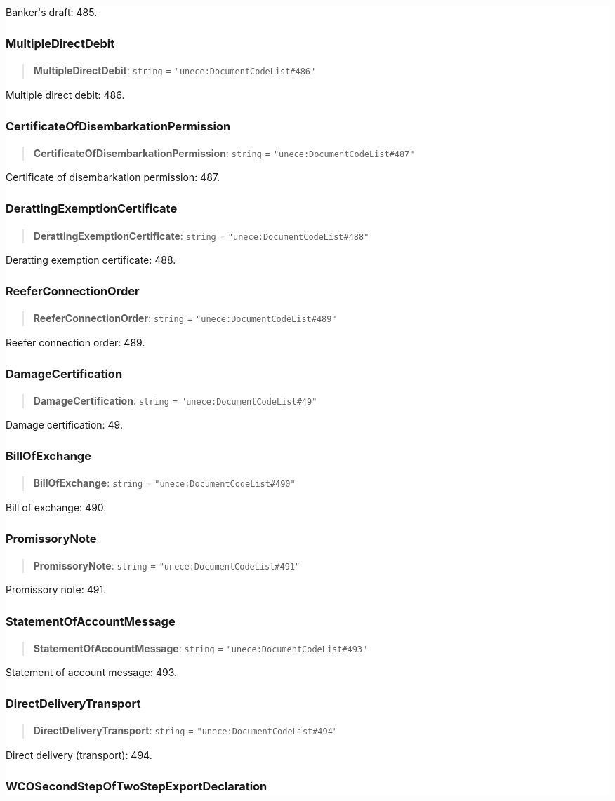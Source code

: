 Banker's draft: 485.

### MultipleDirectDebit

> **MultipleDirectDebit**: `string` = `"unece:DocumentCodeList#486"`

Multiple direct debit: 486.

### CertificateOfDisembarkationPermission

> **CertificateOfDisembarkationPermission**: `string` = `"unece:DocumentCodeList#487"`

Certificate of disembarkation permission: 487.

### DerattingExemptionCertificate

> **DerattingExemptionCertificate**: `string` = `"unece:DocumentCodeList#488"`

Deratting exemption certificate: 488.

### ReeferConnectionOrder

> **ReeferConnectionOrder**: `string` = `"unece:DocumentCodeList#489"`

Reefer connection order: 489.

### DamageCertification

> **DamageCertification**: `string` = `"unece:DocumentCodeList#49"`

Damage certification: 49.

### BillOfExchange

> **BillOfExchange**: `string` = `"unece:DocumentCodeList#490"`

Bill of exchange: 490.

### PromissoryNote

> **PromissoryNote**: `string` = `"unece:DocumentCodeList#491"`

Promissory note: 491.

### StatementOfAccountMessage

> **StatementOfAccountMessage**: `string` = `"unece:DocumentCodeList#493"`

Statement of account message: 493.

### DirectDeliveryTransport

> **DirectDeliveryTransport**: `string` = `"unece:DocumentCodeList#494"`

Direct delivery (transport): 494.

### WCOSecondStepOfTwoStepExportDeclaration
